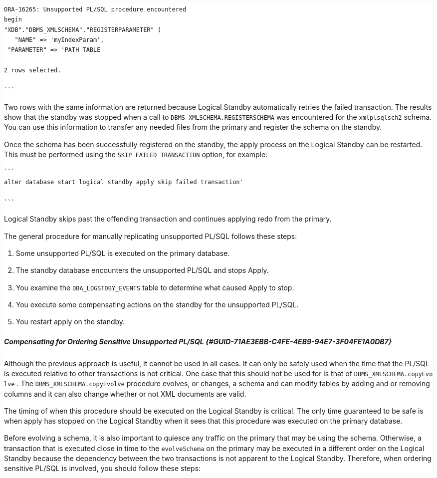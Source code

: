     ORA-16265: Unsupported PL/SQL procedure encountered
    begin
    "XDB"."DBMS_XMLSCHEMA"."REGISTERPARAMETER" (
       "NAME" => 'myIndexParam',
     "PARAMETER" => 'PATH TABLE 
      
    2 rows selected.
    
    ```

Two rows with the same information are returned because Logical Standby automatically retries the failed transaction. The results show that the standby was stopped when a call to ` DBMS_XMLSCHEMA.REGISTERSCHEMA ` was encountered for the ` xmlplsqlsch2 ` schema. You can use this information to transfer any needed files from the primary and register the schema on the standby. 

Once the schema has been successfully registered on the standby, the apply process on the Logical Standby can be restarted. This must be performed using the ` SKIP FAILED TRANSACTION ` option, for example: 
    
    
    ```
    alter database start logical standby apply skip failed transaction'
    
    ```

Logical Standby skips past the offending transaction and continues applying redo from the primary. 

The general procedure for manually replicating unsupported PL/SQL follows these steps: 

  1. Some unsupported PL/SQL is executed on the primary database. 

  2. The standby database encounters the unsupported PL/SQL and stops Apply. 

  3. You examine the ` DBA_LOGSTDBY_EVENTS ` table to determine what caused Apply to stop. 

  4. You execute some compensating actions on the standby for the unsupported PL/SQL. 

  5. You restart apply on the standby. 




#####  Compensating for Ordering Sensitive Unsupported PL/SQL {#GUID-71AE3EBB-C4FE-4EB9-94E7-3F04FE1A0DB7} 

Although the previous approach is useful, it cannot be used in all cases. It can only be safely used when the time that the PL/SQL is executed relative to other transactions is not critical. One case that this should not be used for is that of ` DBMS_XMLSCHEMA.copyEvolve ` .  The ` DBMS_XMLSCHEMA.copyEvolve ` procedure evolves, or changes, a schema and can modify tables by adding and or removing columns and it can also change whether or not XML documents are valid. 

The timing of when this procedure should be executed on the Logical Standby is critical. The only time guaranteed to be safe is when apply has stopped on the Logical Standby when it sees that this procedure was executed on the primary database. 

Before evolving a schema, it is also important to quiesce any traffic on the primary that may be using the schema. Otherwise, a transaction that is executed close in time to the ` evolveSchema ` on the primary may be executed in a different order on the Logical Standby because the dependency between the two transactions is not apparent to the Logical Standby. Therefore, when ordering sensitive PL/SQL is involved, you should follow these steps: 
